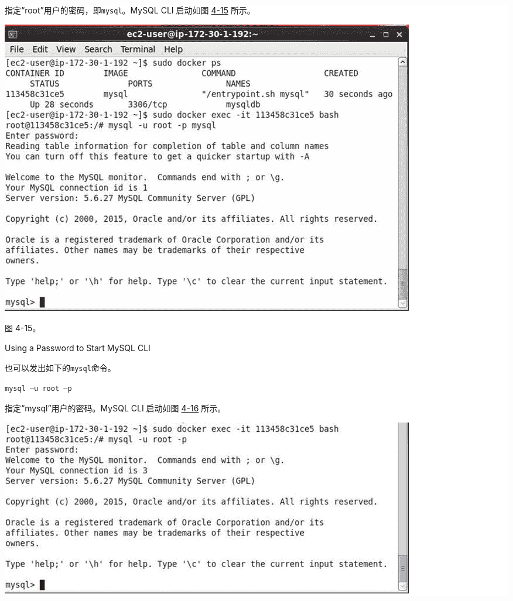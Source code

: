 指定“root”用户的密码，即`mysql`。MySQL CLI 启动如图 [4-15](#Fig15) 所示。

![A978-1-4842-1830-3_4_Fig15_HTML.jpg](img/A978-1-4842-1830-3_4_Fig15_HTML.jpg)

图 4-15。

Using a Password to Start MySQL CLI

也可以发出如下的`mysql`命令。

`mysql –u root –p`

指定“mysql”用户的密码。MySQL CLI 启动如图 [4-16](#Fig16) 所示。

![A978-1-4842-1830-3_4_Fig16_HTML.jpg](img/A978-1-4842-1830-3_4_Fig16_HTML.jpg)
